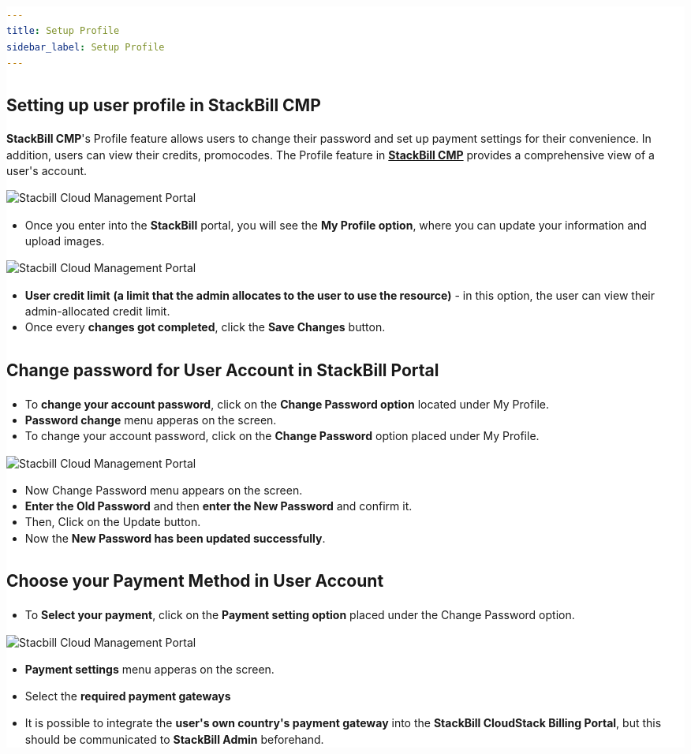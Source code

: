 ```yaml
---
title: Setup Profile
sidebar_label: Setup Profile
---
```


## Setting up user profile in StackBill CMP

**StackBill CMP**'s Profile feature allows users to change their password and set up payment settings for their convenience. In addition, users can view their credits, promocodes. The Profile feature in [**StackBill CMP**](https://www.stackbill.com/)  provides a comprehensive view of a user's account.

<img alt="Stacbill Cloud Management Portal" src="/user-guide/getting-started/setup-profile/stackbill-cloud-management-portal-my-profile.png" width="80%" />

- Once you enter into the **StackBill** portal, you will see the **My Profile option**, where you can update your information and upload images.

<img alt="Stacbill Cloud Management Portal" src="/user-guide/getting-started/setup-profile/stackbill-cloud-management-portal-user-credit-limit.png" width="80%" />

- **User credit limit** **(a limit that the admin allocates to the user to use the resource)** - in this option, the user can view their admin-allocated credit limit.
- Once every **changes got completed**, click the **Save Changes** button.

## Change password for User Account in StackBill Portal

- To **change your account password**, click on the **Change Password option** located under My Profile.
- **Password change** menu apperas on the screen.
- To change your account password, click on the **Change Password** option placed under My Profile.

<img alt="Stacbill Cloud Management Portal" src="/user-guide/getting-started/setup-profile/stackbill-cloud-management-portal-change-password.png" width="100%" />

- Now Change Password menu appears on the screen.
- **Enter the Old Password** and then **enter the New Password** and confirm it.
- Then, Click on the Update button.
- Now the **New Password has been updated successfully**.

## Choose your Payment Method in User Account

- To **Select your payment**, click on the **Payment setting option** placed under the Change Password option.

<img alt="Stacbill Cloud Management Portal" src="/user-guide/getting-started/setup-profile/stackbill-cloud-management-portal-payment-settings.png" width="80%" />

- **Payment settings** menu apperas on the screen.
- Select the **required payment gateways**

- It is possible to integrate the **user's own country's payment gateway** into the **StackBill CloudStack Billing Portal**, but this should be communicated to **StackBill Admin** beforehand.

